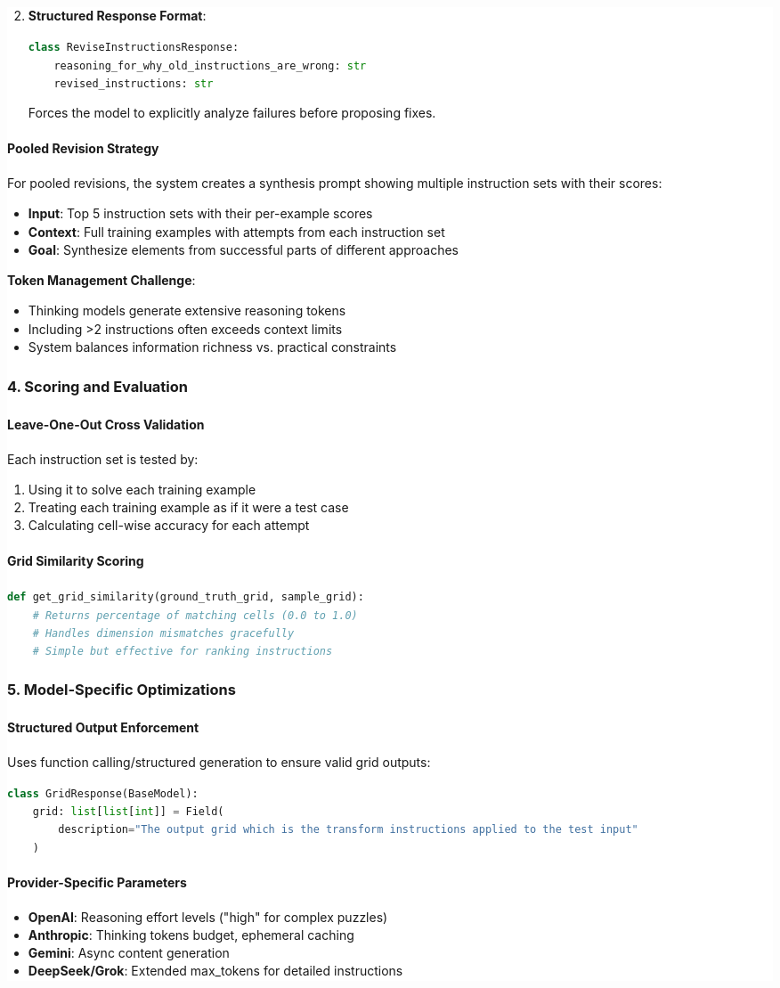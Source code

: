 2. **Structured Response Format**:
   ```python
   class ReviseInstructionsResponse:
       reasoning_for_why_old_instructions_are_wrong: str
       revised_instructions: str
   ```
   Forces the model to explicitly analyze failures before proposing fixes.

#### Pooled Revision Strategy
For pooled revisions, the system creates a synthesis prompt showing multiple instruction sets with their scores:

- **Input**: Top 5 instruction sets with their per-example scores
- **Context**: Full training examples with attempts from each instruction set
- **Goal**: Synthesize elements from successful parts of different approaches

**Token Management Challenge**: 
- Thinking models generate extensive reasoning tokens
- Including >2 instructions often exceeds context limits
- System balances information richness vs. practical constraints

### 4. Scoring and Evaluation

#### Leave-One-Out Cross Validation
Each instruction set is tested by:
1. Using it to solve each training example
2. Treating each training example as if it were a test case
3. Calculating cell-wise accuracy for each attempt

#### Grid Similarity Scoring
```python
def get_grid_similarity(ground_truth_grid, sample_grid):
    # Returns percentage of matching cells (0.0 to 1.0)
    # Handles dimension mismatches gracefully
    # Simple but effective for ranking instructions
```

### 5. Model-Specific Optimizations

#### Structured Output Enforcement
Uses function calling/structured generation to ensure valid grid outputs:

```python
class GridResponse(BaseModel):
    grid: list[list[int]] = Field(
        description="The output grid which is the transform instructions applied to the test input"
    )
```

#### Provider-Specific Parameters
- **OpenAI**: Reasoning effort levels ("high" for complex puzzles)
- **Anthropic**: Thinking tokens budget, ephemeral caching
- **Gemini**: Async content generation
- **DeepSeek/Grok**: Extended max_tokens for detailed instructions
